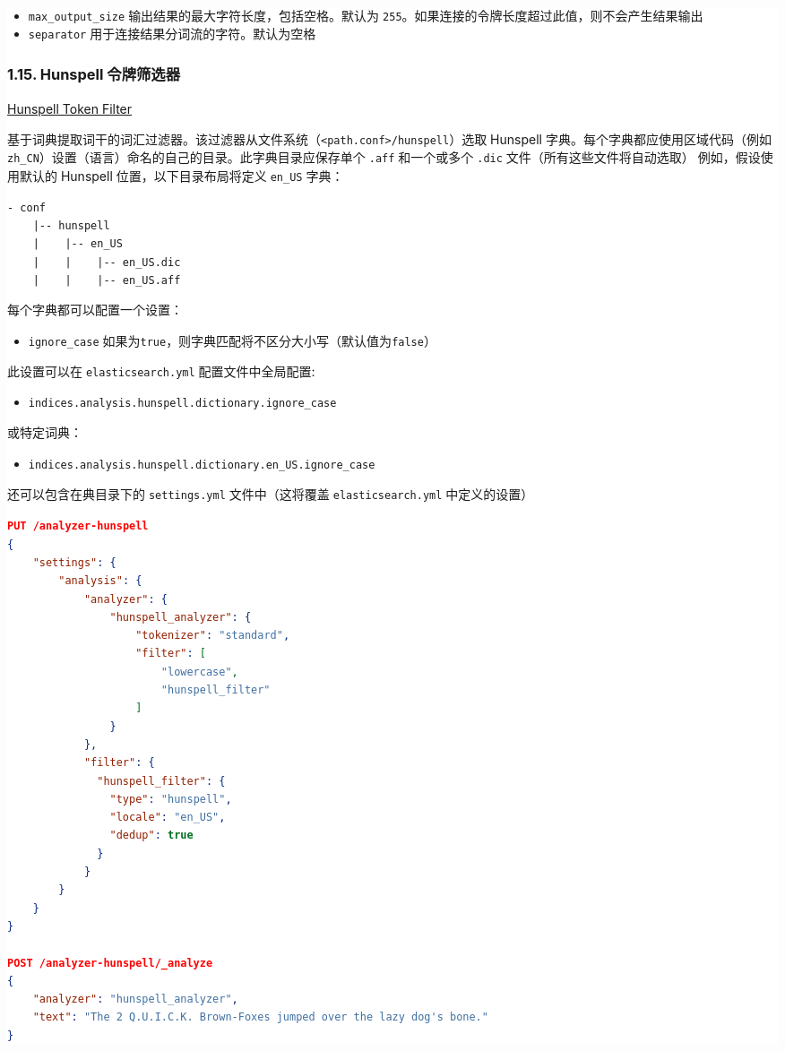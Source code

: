 - `max_output_size` 输出结果的最大字符长度，包括空格。默认为 `255`。如果连接的令牌长度超过此值，则不会产生结果输出
- `separator` 用于连接结果分词流的字符。默认为空格

### 1.15. Hunspell 令牌筛选器

[Hunspell Token Filter](https://www.elastic.co/guide/en/elasticsearch/reference/7.16/analysis-hunspell-tokenfilter.html)

基于词典提取词干的词汇过滤器。该过滤器从文件系统（`<path.conf>/hunspell`）选取 Hunspell 字典。每个字典都应使用区域代码（例如 `zh_CN`）设置（语言）命名的自己的目录。此字典目录应保存单个 `.aff` 和一个或多个 `.dic` 文件（所有这些文件将自动选取）
例如，假设使用默认的 Hunspell 位置，以下目录布局将定义 `en_US` 字典：

```plain
- conf
    |-- hunspell
    |    |-- en_US
    |    |    |-- en_US.dic
    |    |    |-- en_US.aff
```

每个字典都可以配置一个设置：

- `ignore_case` 如果为`true`，则字典匹配将不区分大小写（默认值为`false`）

此设置可以在 `elasticsearch.yml` 配置文件中全局配置:

- `indices.analysis.hunspell.dictionary.ignore_case`

或特定词典：

- `indices.analysis.hunspell.dictionary.en_US.ignore_case`

还可以包含在典目录下的 `settings.yml` 文件中（这将覆盖 `elasticsearch.yml` 中定义的设置）

```json
PUT /analyzer-hunspell
{
    "settings": {
        "analysis": {
            "analyzer": {
                "hunspell_analyzer": {
                    "tokenizer": "standard",
                    "filter": [
                        "lowercase",
                        "hunspell_filter"
                    ]
                }
            },
            "filter": {
              "hunspell_filter": {
                "type": "hunspell",
                "locale": "en_US",
                "dedup": true
              }
            }
        }
    }
}

POST /analyzer-hunspell/_analyze
{
    "analyzer": "hunspell_analyzer",
    "text": "The 2 Q.U.I.C.K. Brown-Foxes jumped over the lazy dog's bone."
}
```
